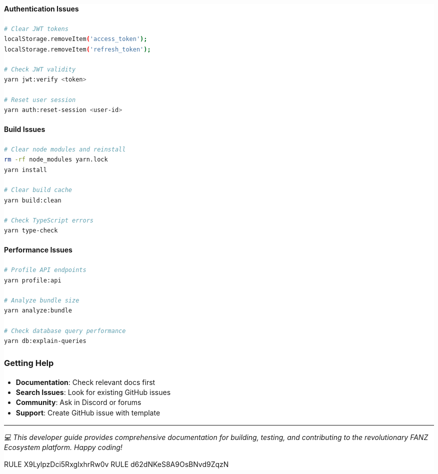 #### **Authentication Issues**
```bash
# Clear JWT tokens
localStorage.removeItem('access_token');
localStorage.removeItem('refresh_token');

# Check JWT validity
yarn jwt:verify <token>

# Reset user session
yarn auth:reset-session <user-id>
```

#### **Build Issues**
```bash
# Clear node modules and reinstall
rm -rf node_modules yarn.lock
yarn install

# Clear build cache
yarn build:clean

# Check TypeScript errors
yarn type-check
```

#### **Performance Issues**
```bash
# Profile API endpoints
yarn profile:api

# Analyze bundle size
yarn analyze:bundle

# Check database query performance
yarn db:explain-queries
```

### **Getting Help**
- **Documentation**: Check relevant docs first
- **Search Issues**: Look for existing GitHub issues
- **Community**: Ask in Discord or forums
- **Support**: Create GitHub issue with template

---

*💻 This developer guide provides comprehensive documentation for building, testing, and contributing to the revolutionary FANZ Ecosystem platform. Happy coding!*

<citations>
<document>
<document_type>RULE</document_type>
<document_id>X9LylpzDci5RxgIxhrRw0v</document_id>
</document>
<document>
<document_type>RULE</document_type>
<document_id>d62dNKeS8A9OsBNvd9ZqzN</document_id>
</document>
</citations>